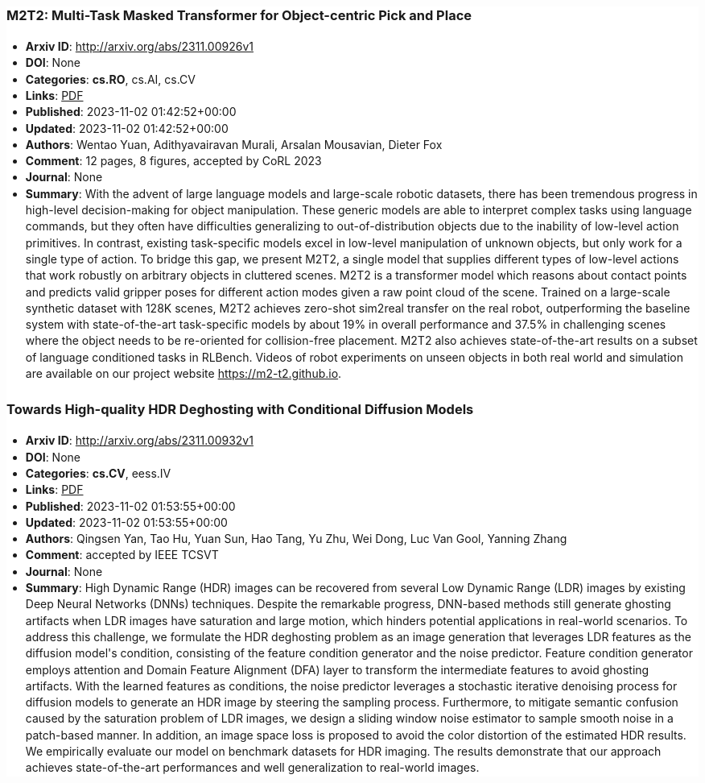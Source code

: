 

### M2T2: Multi-Task Masked Transformer for Object-centric Pick and Place
- **Arxiv ID**: http://arxiv.org/abs/2311.00926v1
- **DOI**: None
- **Categories**: **cs.RO**, cs.AI, cs.CV
- **Links**: [PDF](http://arxiv.org/pdf/2311.00926v1)
- **Published**: 2023-11-02 01:42:52+00:00
- **Updated**: 2023-11-02 01:42:52+00:00
- **Authors**: Wentao Yuan, Adithyavairavan Murali, Arsalan Mousavian, Dieter Fox
- **Comment**: 12 pages, 8 figures, accepted by CoRL 2023
- **Journal**: None
- **Summary**: With the advent of large language models and large-scale robotic datasets, there has been tremendous progress in high-level decision-making for object manipulation. These generic models are able to interpret complex tasks using language commands, but they often have difficulties generalizing to out-of-distribution objects due to the inability of low-level action primitives. In contrast, existing task-specific models excel in low-level manipulation of unknown objects, but only work for a single type of action. To bridge this gap, we present M2T2, a single model that supplies different types of low-level actions that work robustly on arbitrary objects in cluttered scenes. M2T2 is a transformer model which reasons about contact points and predicts valid gripper poses for different action modes given a raw point cloud of the scene. Trained on a large-scale synthetic dataset with 128K scenes, M2T2 achieves zero-shot sim2real transfer on the real robot, outperforming the baseline system with state-of-the-art task-specific models by about 19% in overall performance and 37.5% in challenging scenes where the object needs to be re-oriented for collision-free placement. M2T2 also achieves state-of-the-art results on a subset of language conditioned tasks in RLBench. Videos of robot experiments on unseen objects in both real world and simulation are available on our project website https://m2-t2.github.io.



### Towards High-quality HDR Deghosting with Conditional Diffusion Models
- **Arxiv ID**: http://arxiv.org/abs/2311.00932v1
- **DOI**: None
- **Categories**: **cs.CV**, eess.IV
- **Links**: [PDF](http://arxiv.org/pdf/2311.00932v1)
- **Published**: 2023-11-02 01:53:55+00:00
- **Updated**: 2023-11-02 01:53:55+00:00
- **Authors**: Qingsen Yan, Tao Hu, Yuan Sun, Hao Tang, Yu Zhu, Wei Dong, Luc Van Gool, Yanning Zhang
- **Comment**: accepted by IEEE TCSVT
- **Journal**: None
- **Summary**: High Dynamic Range (HDR) images can be recovered from several Low Dynamic Range (LDR) images by existing Deep Neural Networks (DNNs) techniques. Despite the remarkable progress, DNN-based methods still generate ghosting artifacts when LDR images have saturation and large motion, which hinders potential applications in real-world scenarios. To address this challenge, we formulate the HDR deghosting problem as an image generation that leverages LDR features as the diffusion model's condition, consisting of the feature condition generator and the noise predictor. Feature condition generator employs attention and Domain Feature Alignment (DFA) layer to transform the intermediate features to avoid ghosting artifacts. With the learned features as conditions, the noise predictor leverages a stochastic iterative denoising process for diffusion models to generate an HDR image by steering the sampling process. Furthermore, to mitigate semantic confusion caused by the saturation problem of LDR images, we design a sliding window noise estimator to sample smooth noise in a patch-based manner. In addition, an image space loss is proposed to avoid the color distortion of the estimated HDR results. We empirically evaluate our model on benchmark datasets for HDR imaging. The results demonstrate that our approach achieves state-of-the-art performances and well generalization to real-world images.
